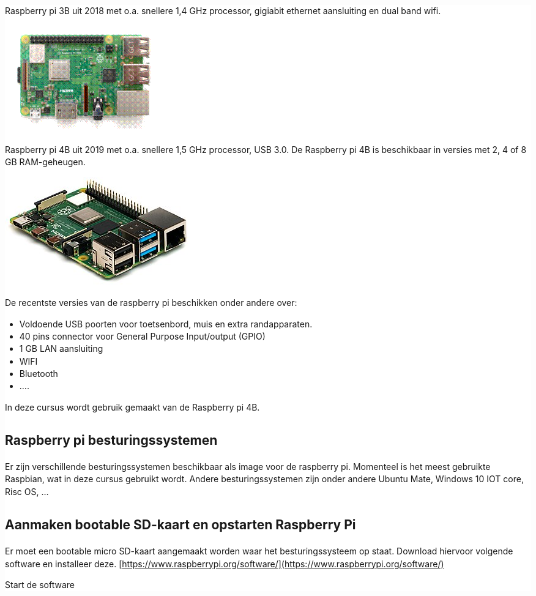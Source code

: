 Raspberry pi 3B uit 2018 met o.a. snellere 1,4 GHz processor, gigiabit ethernet aansluiting en dual band wifi.

![raspberry pi 3B uit 2018](./assets/clip_image004.gif)

Raspberry pi 4B uit 2019 met o.a. snellere 1,5 GHz processor, USB 3.0. De Raspberry pi 4B is beschikbaar in versies met 2, 4 of 8 GB RAM-geheugen.

![raspberry pi 4B uit 2019](./assets/clip_image005.jpg)

De recentste versies van de raspberry pi beschikken onder andere over:

* Voldoende USB poorten voor toetsenbord, muis en extra randapparaten.
* 40 pins connector voor General Purpose Input/output (GPIO)
* 1 GB LAN aansluiting
* WIFI
* Bluetooth
*  ….

In deze cursus wordt gebruik gemaakt van de Raspberry pi 4B.

## Raspberry pi besturingssystemen
 
Er zijn verschillende besturingssystemen beschikbaar als image voor de raspberry pi. Momenteel is het meest gebruikte Raspbian, wat in deze cursus gebruikt wordt.
Andere besturingssystemen zijn onder andere Ubuntu Mate, Windows 10 IOT core, Risc OS, …

## Aanmaken bootable SD-kaart en opstarten Raspberry Pi

Er moet een bootable micro SD-kaart aangemaakt worden waar het besturingssysteem op staat. Download hiervoor volgende software en installeer deze.
[https://www.raspberrypi.org/software/](https://www.raspberrypi.org/software/)

Start de software 
